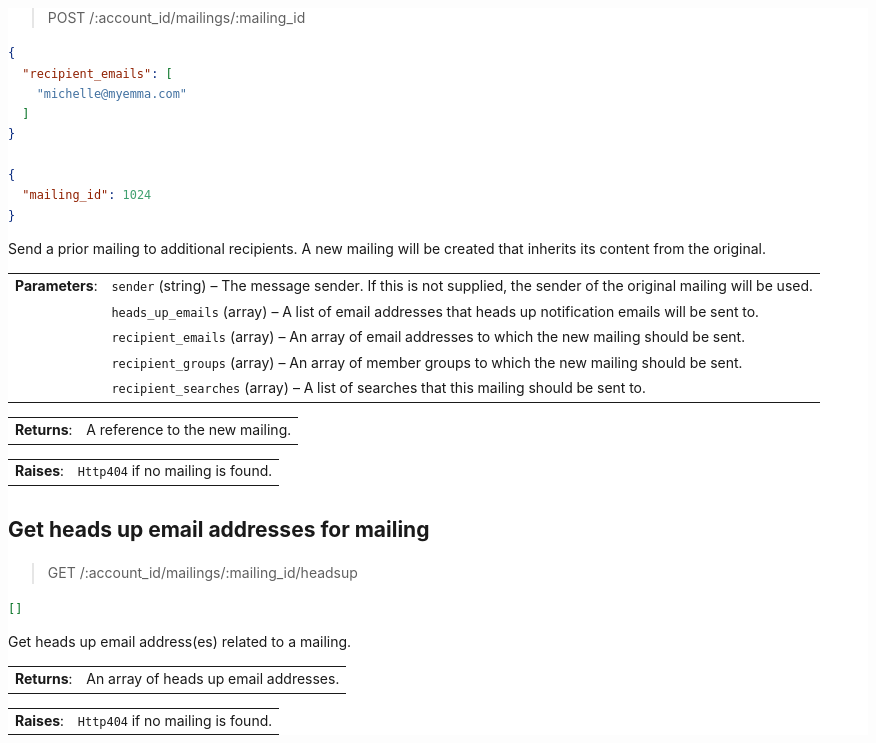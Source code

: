 > POST /:account_id/mailings/:mailing_id

```json
{
  "recipient_emails": [
    "michelle@myemma.com"
  ]
}

{
  "mailing_id": 1024
}
```

Send a prior mailing to additional recipients. A new mailing will be created that inherits its content from the original.

|   |   |
|---|---|
| **Parameters**: | `sender` (string) – The message sender. If this is not supplied, the sender of the original mailing will be used.
|   | `heads_up_emails` (array) – A list of email addresses that heads up notification emails will be sent to.
|   | `recipient_emails` (array) – An array of email addresses to which the new mailing should be sent.
|   | `recipient_groups` (array) – An array of member groups to which the new mailing should be sent.
|   | `recipient_searches` (array) – A list of searches that this mailing should be sent to.

|   |   |
|---|---|
| **Returns**: | A reference to the new mailing.

|   |   |
|---|---|
| **Raises**: | `Http404` if no mailing is found.

## Get heads up email addresses for mailing

> GET /:account_id/mailings/:mailing_id/headsup

```json
[]
```

Get heads up email address(es) related to a mailing.

|   |   |
|---|---|
| **Returns**: | An array of heads up email addresses.

|   |   |
|---|---|
| **Raises**: | `Http404` if no mailing is found.
